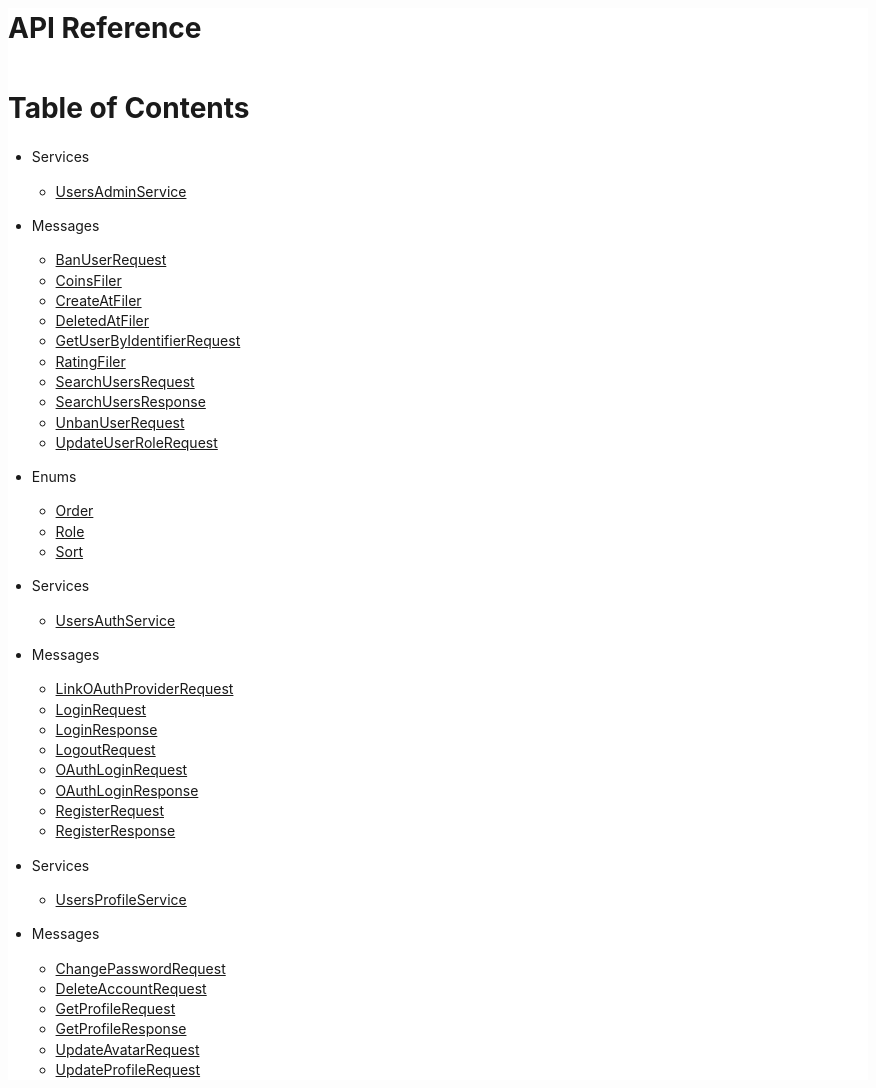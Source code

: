 # API Reference

# Table of Contents


- Services
    - [UsersAdminService](#usersservicev1usersadminservice)
  


- Messages
    - [BanUserRequest](#banuserrequest)
    - [CoinsFiler](#coinsfiler)
    - [CreateAtFiler](#createatfiler)
    - [DeletedAtFiler](#deletedatfiler)
    - [GetUserByIdentifierRequest](#getuserbyidentifierrequest)
    - [RatingFiler](#ratingfiler)
    - [SearchUsersRequest](#searchusersrequest)
    - [SearchUsersResponse](#searchusersresponse)
    - [UnbanUserRequest](#unbanuserrequest)
    - [UpdateUserRoleRequest](#updateuserrolerequest)
  


- Enums
    - [Order](#order)
    - [Role](#role)
    - [Sort](#sort)
  



- Services
    - [UsersAuthService](#usersservicev1usersauthservice)
  


- Messages
    - [LinkOAuthProviderRequest](#linkoauthproviderrequest)
    - [LoginRequest](#loginrequest)
    - [LoginResponse](#loginresponse)
    - [LogoutRequest](#logoutrequest)
    - [OAuthLoginRequest](#oauthloginrequest)
    - [OAuthLoginResponse](#oauthloginresponse)
    - [RegisterRequest](#registerrequest)
    - [RegisterResponse](#registerresponse)
  




- Services
    - [UsersProfileService](#usersservicev1usersprofileservice)
  


- Messages
    - [ChangePasswordRequest](#changepasswordrequest)
    - [DeleteAccountRequest](#deleteaccountrequest)
    - [GetProfileRequest](#getprofilerequest)
    - [GetProfileResponse](#getprofileresponse)
    - [UpdateAvatarRequest](#updateavatarrequest)
    - [UpdateProfileRequest](#updateprofilerequest)
  